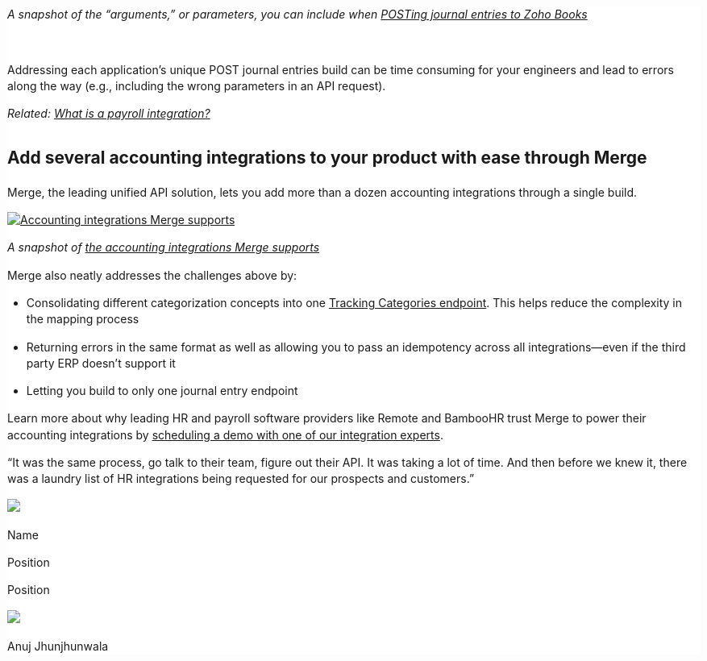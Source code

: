 _A snapshot of the “arguments,” or parameters, you can include when_ [_POSTing journal entries to Zoho Books_](https://www.zoho.com/books/api/v3/journals/#create-a-journal)

‍

Addressing each application’s unique POST journal entries build can be time consuming for your engineers and lead to errors along the way (e.g., including the wrong parameters in an API request).

_Related:_ [_What is a payroll integration?_](https://www.merge.dev/blog/payroll-integrations)

## **Add several accounting integrations to your product with ease through Merge**

Merge, the leading unified API solution, lets you add more than a dozen accounting integrations through a single build.

[![Accounting integrations Merge supports](https://cdn.prod.website-files.com/62796ab9647626cbab663f42/6759bddca329294ca1d6c2b4_AD_4nXc9ItrFILAzsqaurff3dWPBaSf8GM87FPKfuExY6vStMgTiEHtN_Ohd3yLMOuUbDLh0eZlFmuH-qEX5d-SGhToxEshpDCJzGZDpZ6w5KQLYWNQ8EUcHcbZmSF2lAdjmjpZ5MXtH.webp)](https://cdn.prod.website-files.com/62796ab9647626cbab663f42/6759bddca329294ca1d6c2b4_AD_4nXc9ItrFILAzsqaurff3dWPBaSf8GM87FPKfuExY6vStMgTiEHtN_Ohd3yLMOuUbDLh0eZlFmuH-qEX5d-SGhToxEshpDCJzGZDpZ6w5KQLYWNQ8EUcHcbZmSF2lAdjmjpZ5MXtH.webp)

_A snapshot of_ [_the accounting integrations Merge supports_](https://www.merge.dev/categories/accounting-api)

Merge also neatly addresses the challenges above by:

- Consolidating different categorization concepts into one [Tracking Categories endpoint](https://docs.merge.dev/accounting/tracking-categories/). This helps reduce the complexity in the mapping process

- Returning errors in the same format as well as allowing you to pass an idempotency across all integrations—even if the third party ERP doesn’t support it

- Letting you build to only one journal entry endpoint

Learn more about why leading HR and payroll software providers like Remote and BambooHR trust Merge to power their accounting integrations by [scheduling a demo with one of our integration experts](https://www.merge.dev/get-in-touch?utm_btn=dr-page-blog%2Fintegration-challenges-for-payroll-software-vendors).

“It was the same process, go talk to their team, figure out their API. It was taking a lot of time. And then before we knew it, there was a laundry list of HR integrations being requested for our prospects and customers.”

![](https://cdn.prod.website-files.com/plugins/Basic/assets/placeholder.60f9b1840c.svg)

Name

Position

Position

![](https://cdn.prod.website-files.com/62796ab9647626cbab663f42/67cb1e10d897b1194792e1de_Anuj%20Jhunjhunwala%20-%20Merge.png)

Anuj Jhunjhunwala
